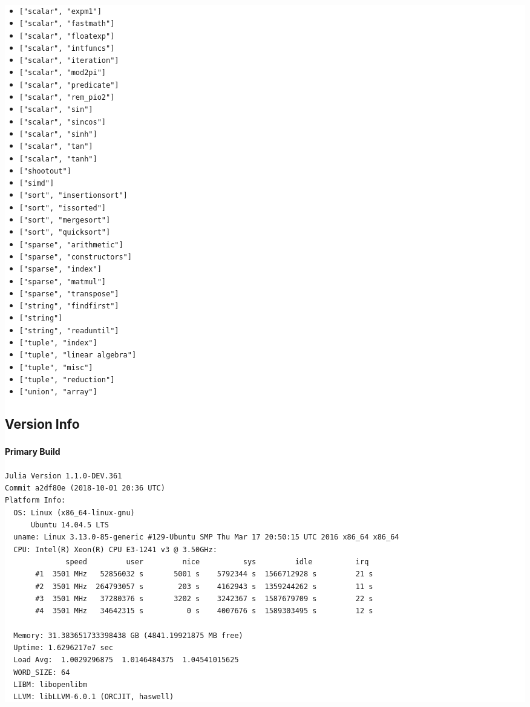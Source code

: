 - `["scalar", "expm1"]`
- `["scalar", "fastmath"]`
- `["scalar", "floatexp"]`
- `["scalar", "intfuncs"]`
- `["scalar", "iteration"]`
- `["scalar", "mod2pi"]`
- `["scalar", "predicate"]`
- `["scalar", "rem_pio2"]`
- `["scalar", "sin"]`
- `["scalar", "sincos"]`
- `["scalar", "sinh"]`
- `["scalar", "tan"]`
- `["scalar", "tanh"]`
- `["shootout"]`
- `["simd"]`
- `["sort", "insertionsort"]`
- `["sort", "issorted"]`
- `["sort", "mergesort"]`
- `["sort", "quicksort"]`
- `["sparse", "arithmetic"]`
- `["sparse", "constructors"]`
- `["sparse", "index"]`
- `["sparse", "matmul"]`
- `["sparse", "transpose"]`
- `["string", "findfirst"]`
- `["string"]`
- `["string", "readuntil"]`
- `["tuple", "index"]`
- `["tuple", "linear algebra"]`
- `["tuple", "misc"]`
- `["tuple", "reduction"]`
- `["union", "array"]`

## Version Info

#### Primary Build

```
Julia Version 1.1.0-DEV.361
Commit a2df80e (2018-10-01 20:36 UTC)
Platform Info:
  OS: Linux (x86_64-linux-gnu)
      Ubuntu 14.04.5 LTS
  uname: Linux 3.13.0-85-generic #129-Ubuntu SMP Thu Mar 17 20:50:15 UTC 2016 x86_64 x86_64
  CPU: Intel(R) Xeon(R) CPU E3-1241 v3 @ 3.50GHz: 
              speed         user         nice          sys         idle          irq
       #1  3501 MHz   52856032 s       5001 s    5792344 s  1566712928 s         21 s
       #2  3501 MHz  264793057 s        203 s    4162943 s  1359244262 s         11 s
       #3  3501 MHz   37280376 s       3202 s    3242367 s  1587679709 s         22 s
       #4  3501 MHz   34642315 s          0 s    4007676 s  1589303495 s         12 s
       
  Memory: 31.383651733398438 GB (4841.19921875 MB free)
  Uptime: 1.6296217e7 sec
  Load Avg:  1.0029296875  1.0146484375  1.04541015625
  WORD_SIZE: 64
  LIBM: libopenlibm
  LLVM: libLLVM-6.0.1 (ORCJIT, haswell)

```
